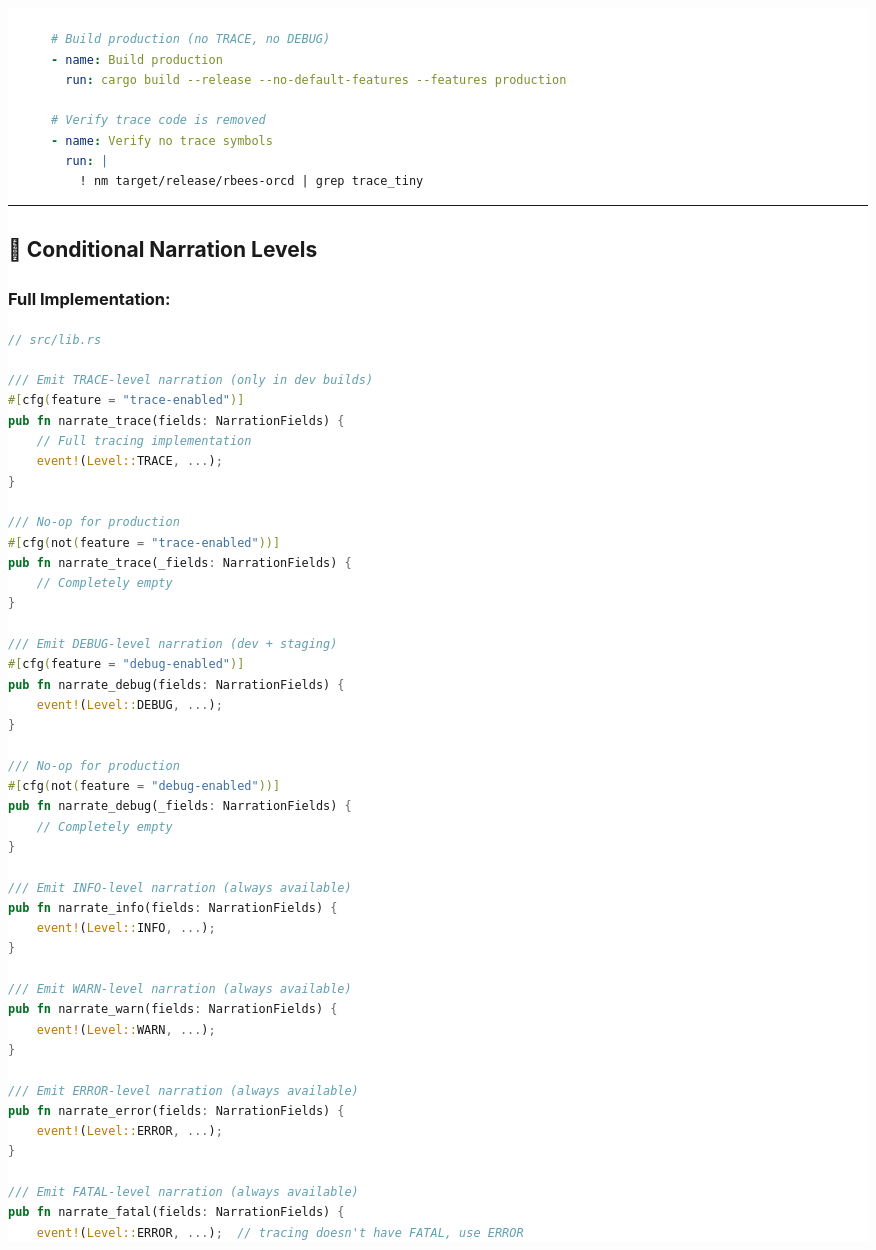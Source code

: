 ```yaml
      
      # Build production (no TRACE, no DEBUG)
      - name: Build production
        run: cargo build --release --no-default-features --features production
      
      # Verify trace code is removed
      - name: Verify no trace symbols
        run: |
          ! nm target/release/rbees-orcd | grep trace_tiny
```

---

## 🎨 Conditional Narration Levels

### Full Implementation:

```rust
// src/lib.rs

/// Emit TRACE-level narration (only in dev builds)
#[cfg(feature = "trace-enabled")]
pub fn narrate_trace(fields: NarrationFields) {
    // Full tracing implementation
    event!(Level::TRACE, ...);
}

/// No-op for production
#[cfg(not(feature = "trace-enabled"))]
pub fn narrate_trace(_fields: NarrationFields) {
    // Completely empty
}

/// Emit DEBUG-level narration (dev + staging)
#[cfg(feature = "debug-enabled")]
pub fn narrate_debug(fields: NarrationFields) {
    event!(Level::DEBUG, ...);
}

/// No-op for production
#[cfg(not(feature = "debug-enabled"))]
pub fn narrate_debug(_fields: NarrationFields) {
    // Completely empty
}

/// Emit INFO-level narration (always available)
pub fn narrate_info(fields: NarrationFields) {
    event!(Level::INFO, ...);
}

/// Emit WARN-level narration (always available)
pub fn narrate_warn(fields: NarrationFields) {
    event!(Level::WARN, ...);
}

/// Emit ERROR-level narration (always available)
pub fn narrate_error(fields: NarrationFields) {
    event!(Level::ERROR, ...);
}

/// Emit FATAL-level narration (always available)
pub fn narrate_fatal(fields: NarrationFields) {
    event!(Level::ERROR, ...);  // tracing doesn't have FATAL, use ERROR
```